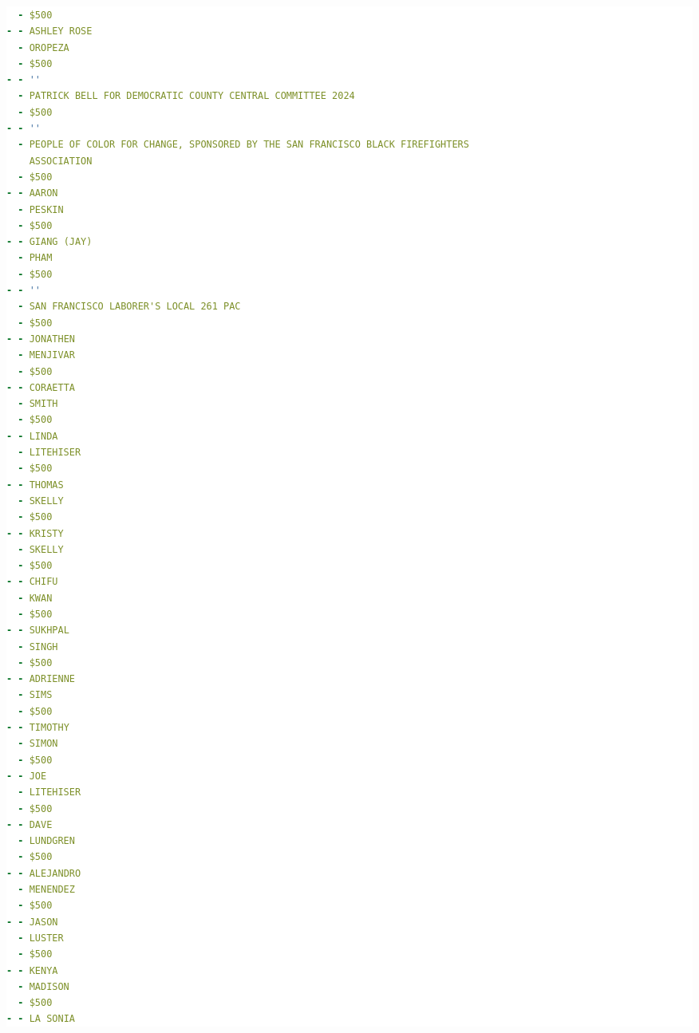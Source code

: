 ```yaml
  - $500
- - ASHLEY ROSE
  - OROPEZA
  - $500
- - ''
  - PATRICK BELL FOR DEMOCRATIC COUNTY CENTRAL COMMITTEE 2024
  - $500
- - ''
  - PEOPLE OF COLOR FOR CHANGE, SPONSORED BY THE SAN FRANCISCO BLACK FIREFIGHTERS
    ASSOCIATION
  - $500
- - AARON
  - PESKIN
  - $500
- - GIANG (JAY)
  - PHAM
  - $500
- - ''
  - SAN FRANCISCO LABORER'S LOCAL 261 PAC
  - $500
- - JONATHEN
  - MENJIVAR
  - $500
- - CORAETTA
  - SMITH
  - $500
- - LINDA
  - LITEHISER
  - $500
- - THOMAS
  - SKELLY
  - $500
- - KRISTY
  - SKELLY
  - $500
- - CHIFU
  - KWAN
  - $500
- - SUKHPAL
  - SINGH
  - $500
- - ADRIENNE
  - SIMS
  - $500
- - TIMOTHY
  - SIMON
  - $500
- - JOE
  - LITEHISER
  - $500
- - DAVE
  - LUNDGREN
  - $500
- - ALEJANDRO
  - MENENDEZ
  - $500
- - JASON
  - LUSTER
  - $500
- - KENYA
  - MADISON
  - $500
- - LA SONIA
```